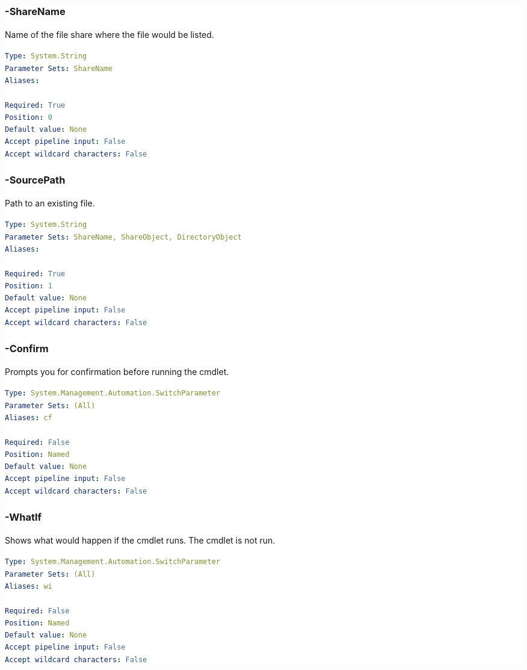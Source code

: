 ### -ShareName
Name of the file share where the file would be listed.

```yaml
Type: System.String
Parameter Sets: ShareName
Aliases:

Required: True
Position: 0
Default value: None
Accept pipeline input: False
Accept wildcard characters: False
```

### -SourcePath
Path to an existing file.

```yaml
Type: System.String
Parameter Sets: ShareName, ShareObject, DirectoryObject
Aliases:

Required: True
Position: 1
Default value: None
Accept pipeline input: False
Accept wildcard characters: False
```

### -Confirm
Prompts you for confirmation before running the cmdlet.

```yaml
Type: System.Management.Automation.SwitchParameter
Parameter Sets: (All)
Aliases: cf

Required: False
Position: Named
Default value: None
Accept pipeline input: False
Accept wildcard characters: False
```

### -WhatIf
Shows what would happen if the cmdlet runs. The cmdlet is not run.

```yaml
Type: System.Management.Automation.SwitchParameter
Parameter Sets: (All)
Aliases: wi

Required: False
Position: Named
Default value: None
Accept pipeline input: False
Accept wildcard characters: False
```
